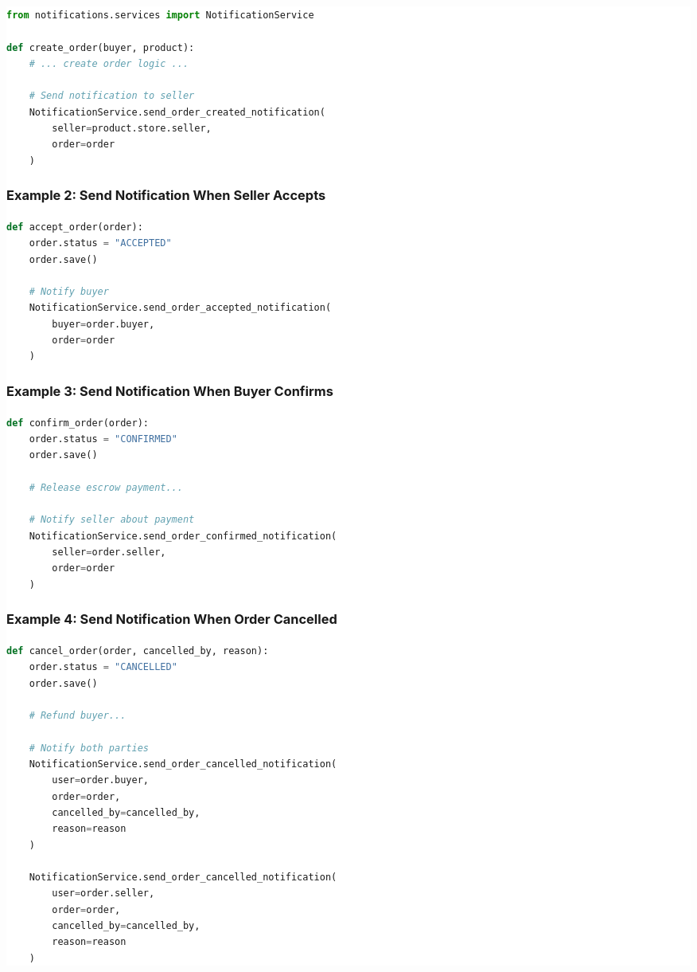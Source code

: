 ```python
from notifications.services import NotificationService

def create_order(buyer, product):
    # ... create order logic ...

    # Send notification to seller
    NotificationService.send_order_created_notification(
        seller=product.store.seller,
        order=order
    )
```

### Example 2: Send Notification When Seller Accepts

```python
def accept_order(order):
    order.status = "ACCEPTED"
    order.save()

    # Notify buyer
    NotificationService.send_order_accepted_notification(
        buyer=order.buyer,
        order=order
    )
```

### Example 3: Send Notification When Buyer Confirms

```python
def confirm_order(order):
    order.status = "CONFIRMED"
    order.save()

    # Release escrow payment...

    # Notify seller about payment
    NotificationService.send_order_confirmed_notification(
        seller=order.seller,
        order=order
    )
```

### Example 4: Send Notification When Order Cancelled

```python
def cancel_order(order, cancelled_by, reason):
    order.status = "CANCELLED"
    order.save()

    # Refund buyer...

    # Notify both parties
    NotificationService.send_order_cancelled_notification(
        user=order.buyer,
        order=order,
        cancelled_by=cancelled_by,
        reason=reason
    )

    NotificationService.send_order_cancelled_notification(
        user=order.seller,
        order=order,
        cancelled_by=cancelled_by,
        reason=reason
    )
```